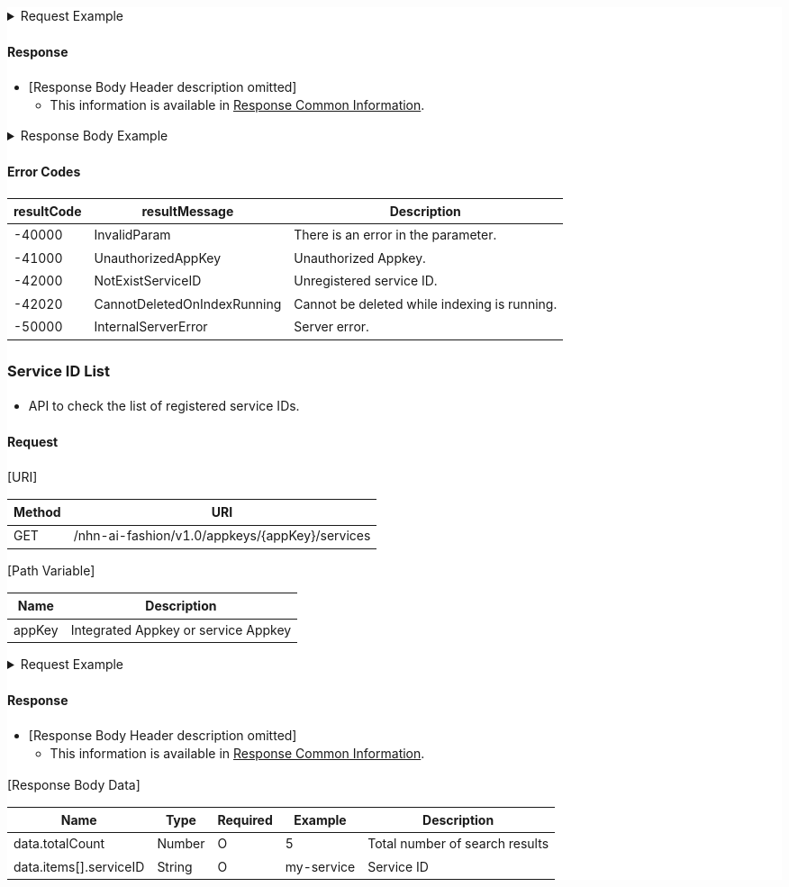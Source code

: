 <details><summary>Request Example</summary></details>

#### Response

* [Response Body Header description omitted]
    * This information is available in [Response Common Information](./service-api-guide/#common-response).

<details><summary>Response Body Example</summary></details>

#### Error Codes

| resultCode | resultMessage | Description |
| --- | --- | --- |
| -40000 | InvalidParam | There is an error in the parameter. |
| -41000 | UnauthorizedAppKey | Unauthorized Appkey. |
| -42000 | NotExistServiceID | Unregistered service ID. |
| -42020 | CannotDeletedOnIndexRunning | Cannot be deleted while indexing is running. |
| -50000 | InternalServerError | Server error. |

### Service ID List

* API to check the list of registered service IDs.

#### Request

[URI]

| Method | URI |
| --- | --- |
| GET | /nhn-ai-fashion/v1.0/appkeys/{appKey}/services |

[Path Variable]

| Name | Description |
| --- | --- |
| appKey | Integrated Appkey or service Appkey |

<details><summary>Request Example</summary></details>

#### Response

* [Response Body Header description omitted]
    * This information is available in [Response Common Information](./service-api-guide/#common-response).

[Response Body Data]

| Name | Type | Required | Example | Description |
| --- | --- | --- | --- | --- |
| data.totalCount | Number | O | 5 | Total number of search results |
| data.items[].serviceID | String | O | my-service | Service ID |
